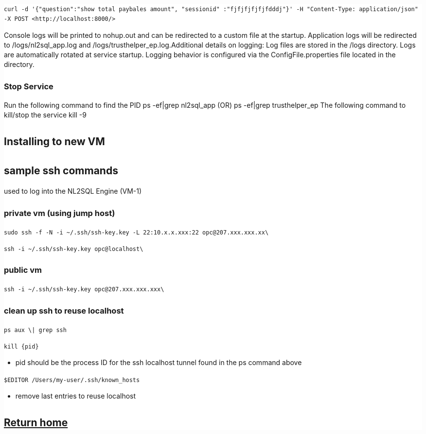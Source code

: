 ```
curl -d '{"question":"show total paybales amount", "sessionid" :"fjfjfjfjfjfdddj"}' -H "Content-Type: application/json" -X POST <http://localhost:8000/>
```

Console logs will be printed to nohup.out and can be redirected to a custom file at the startup.
Application logs will be redirected to <approot>/logs/nl2sql_app.log and <approot>/logs/trusthelper_ep.log.Additional details on logging:
Log files are stored in the <approot>/logs directory.
Logs are automatically rotated at service startup.
Logging behavior is configured via the ConfigFile.properties file located in the <approot> directory.

### Stop Service 

Run the following command to find the PID
ps -ef|grep nl2sql_app (OR) ps -ef|grep trusthelper_ep
The following command to kill/stop the service
kill -9 <pid>


## Installing to new VM

## sample ssh commands

used to log into the NL2SQL Engine (VM-1)

### private vm (using jump host)

`sudo ssh -f -N -i ~/.ssh/ssh-key.key -L 22:10.x.x.xxx:22 opc@207.xxx.xxx.xx\`

`ssh -i ~/.ssh/ssh-key.key opc@localhost\`

### public vm

`ssh -i ~/.ssh/ssh-key.key opc@207.xxx.xxx.xxx\`

### clean up ssh to reuse localhost

`ps aux \| grep ssh`

`kill {pid}`

- pid should be the process ID for the ssh localhost tunnel found in the ps command above

`$EDITOR /Users/my-user/.ssh/known_hosts`

- remove last entries to reuse localhost

## [Return home](../../../README.md)